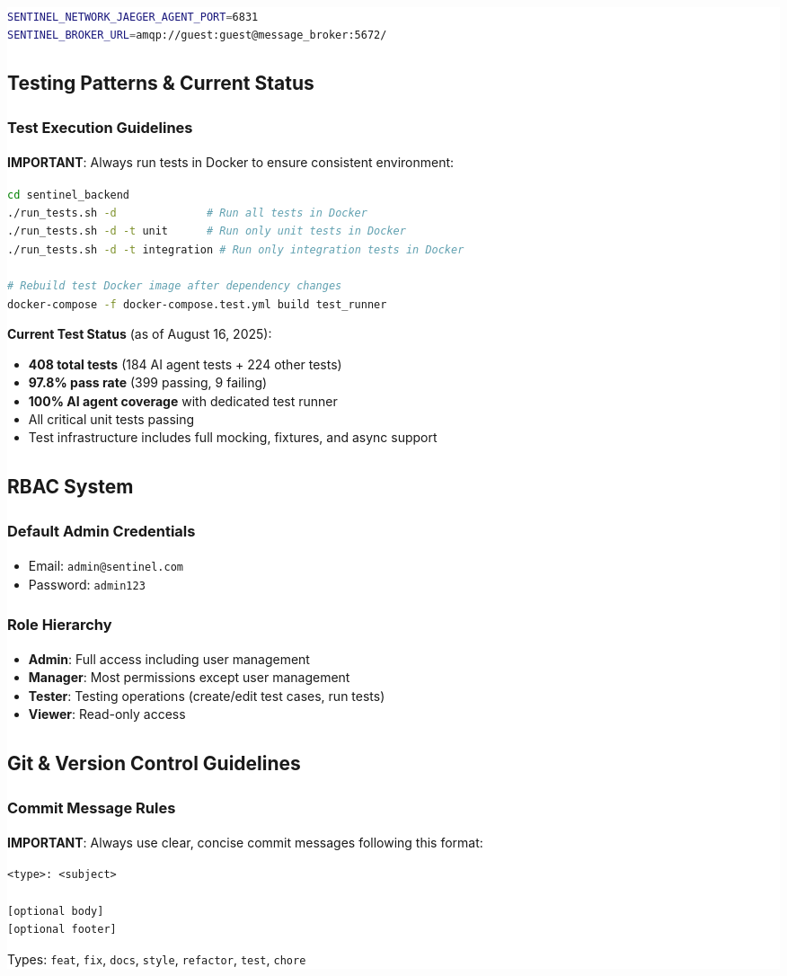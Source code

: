 ```bash
SENTINEL_NETWORK_JAEGER_AGENT_PORT=6831
SENTINEL_BROKER_URL=amqp://guest:guest@message_broker:5672/
```

## Testing Patterns & Current Status

### Test Execution Guidelines
**IMPORTANT**: Always run tests in Docker to ensure consistent environment:
```bash
cd sentinel_backend
./run_tests.sh -d              # Run all tests in Docker
./run_tests.sh -d -t unit      # Run only unit tests in Docker
./run_tests.sh -d -t integration # Run only integration tests in Docker

# Rebuild test Docker image after dependency changes
docker-compose -f docker-compose.test.yml build test_runner
```

**Current Test Status** (as of August 16, 2025):
- **408 total tests** (184 AI agent tests + 224 other tests)
- **97.8% pass rate** (399 passing, 9 failing)
- **100% AI agent coverage** with dedicated test runner
- All critical unit tests passing
- Test infrastructure includes full mocking, fixtures, and async support

## RBAC System

### Default Admin Credentials
- Email: `admin@sentinel.com`
- Password: `admin123`

### Role Hierarchy
- **Admin**: Full access including user management
- **Manager**: Most permissions except user management  
- **Tester**: Testing operations (create/edit test cases, run tests)
- **Viewer**: Read-only access

## Git & Version Control Guidelines

### Commit Message Rules
**IMPORTANT**: Always use clear, concise commit messages following this format:

```
<type>: <subject>

[optional body]
[optional footer]
```

Types: `feat`, `fix`, `docs`, `style`, `refactor`, `test`, `chore`
